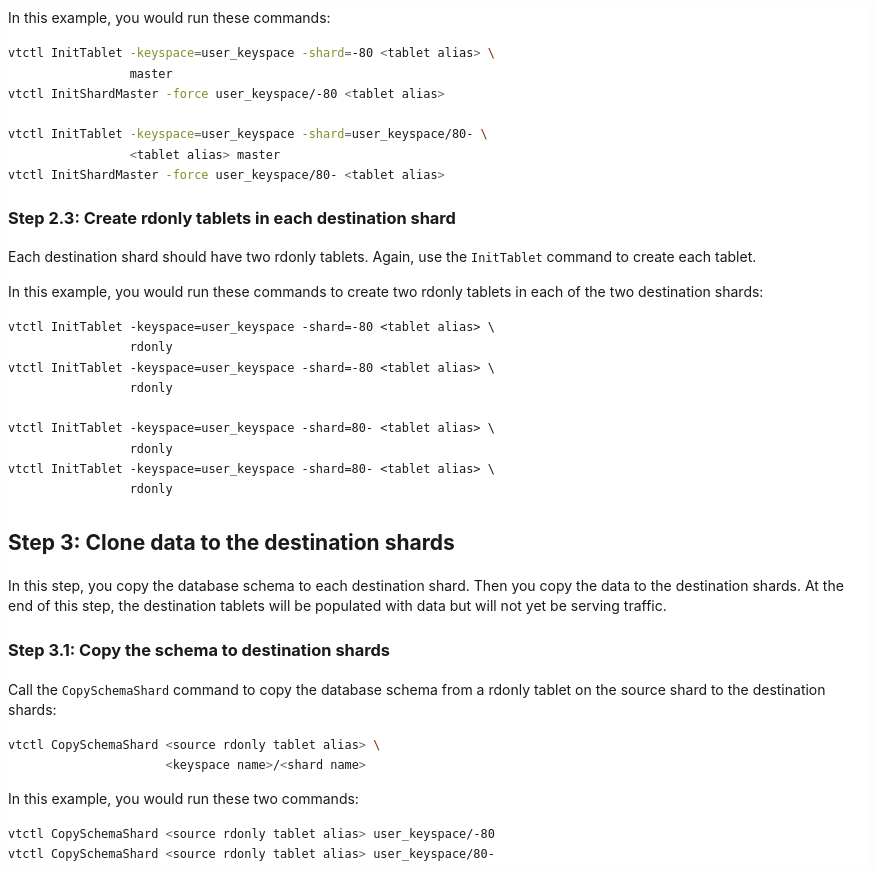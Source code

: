 In this example, you would run these commands:

``` sh
vtctl InitTablet -keyspace=user_keyspace -shard=-80 <tablet alias> \
                 master
vtctl InitShardMaster -force user_keyspace/-80 <tablet alias>

vtctl InitTablet -keyspace=user_keyspace -shard=user_keyspace/80- \
                 <tablet alias> master
vtctl InitShardMaster -force user_keyspace/80- <tablet alias>
```

### Step 2.3: Create rdonly tablets in each destination shard

Each destination shard should have two rdonly tablets. Again, use the
<code>InitTablet</code> command to create each tablet.

In this example, you would run these commands to create two rdonly tablets
in each of the two destination shards:

```
vtctl InitTablet -keyspace=user_keyspace -shard=-80 <tablet alias> \
                 rdonly
vtctl InitTablet -keyspace=user_keyspace -shard=-80 <tablet alias> \
                 rdonly

vtctl InitTablet -keyspace=user_keyspace -shard=80- <tablet alias> \
                 rdonly
vtctl InitTablet -keyspace=user_keyspace -shard=80- <tablet alias> \
                 rdonly
```

## Step 3: Clone data to the destination shards

In this step, you copy the database schema to each destination shard.
Then you copy the data to the destination shards. At the end of this
step, the destination tablets will be populated with data but will not
yet be serving traffic.

### Step 3.1: Copy the schema to destination shards

Call the <code>CopySchemaShard</code> command to copy the database schema
from a rdonly tablet on the source shard to the destination shards:

``` sh
vtctl CopySchemaShard <source rdonly tablet alias> \
                      <keyspace name>/<shard name>
```

In this example, you would run these two commands:

``` sh
vtctl CopySchemaShard <source rdonly tablet alias> user_keyspace/-80
vtctl CopySchemaShard <source rdonly tablet alias> user_keyspace/80-
```
